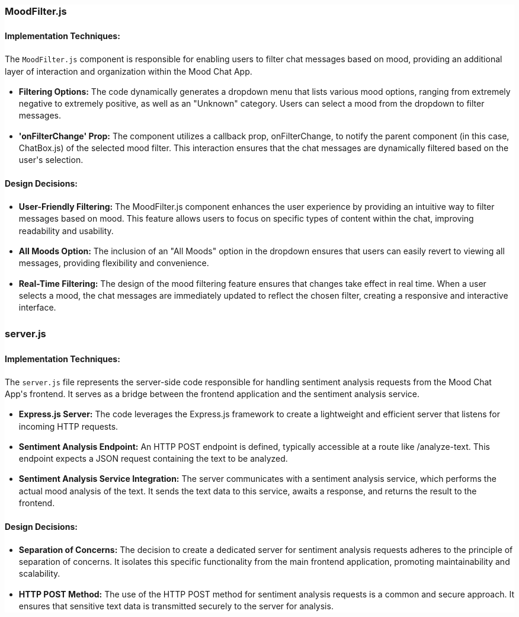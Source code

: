 ### **MoodFilter.js**

#### **Implementation Techniques:**

The `MoodFilter.js` component is responsible for enabling users to filter chat messages based on mood, providing an additional layer of interaction and organization within the Mood Chat App.

- **Filtering Options:** The code dynamically generates a dropdown menu that lists various mood options, ranging from extremely negative to extremely positive, as well as an "Unknown" category. Users can select a mood from the dropdown to filter messages.
  
- **'onFilterChange' Prop:** The component utilizes a callback prop, onFilterChange, to notify the parent component (in this case, ChatBox.js) of the selected mood filter. This interaction ensures that the chat messages are dynamically filtered based on the user's selection.

#### **Design Decisions:**

- **User-Friendly Filtering:** The MoodFilter.js component enhances the user experience by providing an intuitive way to filter messages based on mood. This feature allows users to focus on specific types of content within the chat, improving readability and usability.

- **All Moods Option:** The inclusion of an "All Moods" option in the dropdown ensures that users can easily revert to viewing all messages, providing flexibility and convenience.

- **Real-Time Filtering:** The design of the mood filtering feature ensures that changes take effect in real time. When a user selects a mood, the chat messages are immediately updated to reflect the chosen filter, creating a responsive and interactive interface.

### **server.js**

#### **Implementation Techniques:**

The `server.js` file represents the server-side code responsible for handling sentiment analysis requests from the Mood Chat App's frontend. It serves as a bridge between the frontend application and the sentiment analysis service.

- **Express.js Server:** The code leverages the Express.js framework to create a lightweight and efficient server that listens for incoming HTTP requests.

- **Sentiment Analysis Endpoint:** An HTTP POST endpoint is defined, typically accessible at a route like /analyze-text. This endpoint expects a JSON request containing the text to be analyzed.

- **Sentiment Analysis Service Integration:** The server communicates with a sentiment analysis service, which performs the actual mood analysis of the text. It sends the text data to this service, awaits a response, and returns the result to the frontend.

#### **Design Decisions:**

- **Separation of Concerns:** The decision to create a dedicated server for sentiment analysis requests adheres to the principle of separation of concerns. It isolates this specific functionality from the main frontend application, promoting maintainability and scalability.

- **HTTP POST Method:** The use of the HTTP POST method for sentiment analysis requests is a common and secure approach. It ensures that sensitive text data is transmitted securely to the server for analysis.
